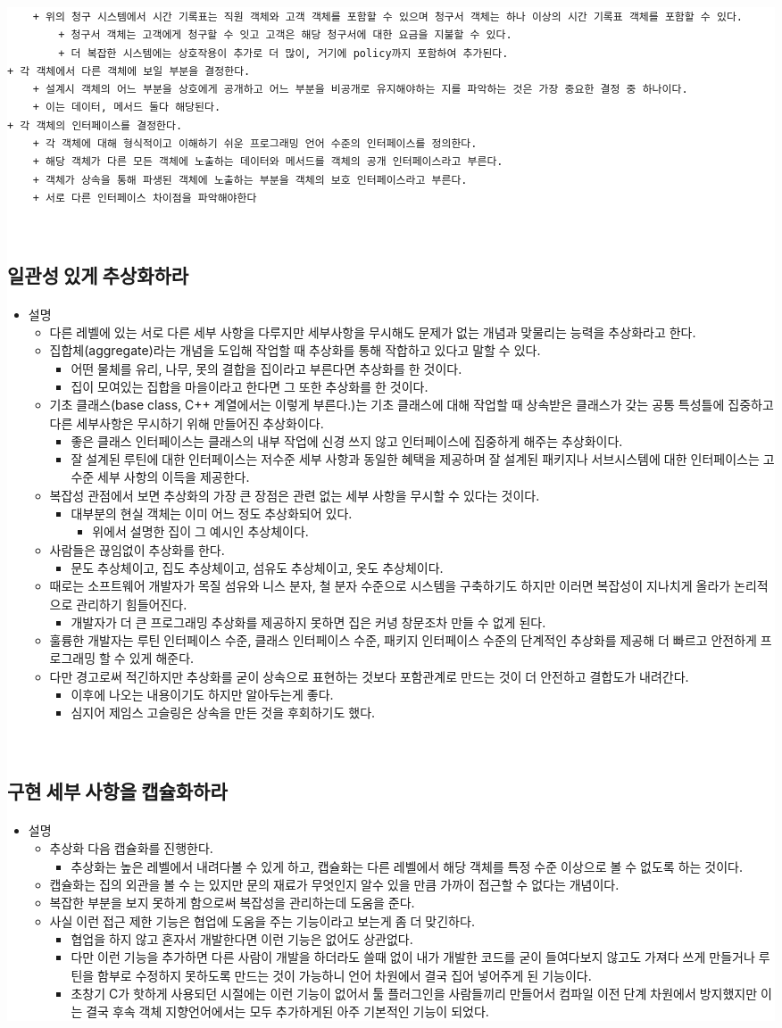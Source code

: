 		+ 위의 청구 시스템에서 시간 기록표는 직원 객체와 고객 객체를 포함할 수 있으며 청구서 객체는 하나 이상의 시간 기록표 객체를 포함할 수 있다.
			+ 청구서 객체는 고객에게 청구할 수 잇고 고객은 해당 청구서에 대한 요금을 지불할 수 있다.
			+ 더 복잡한 시스템에는 상호작용이 추가로 더 많이, 거기에 policy까지 포함하여 추가된다.
	+ 각 객체에서 다른 객체에 보일 부분을 결정한다.
		+ 설계시 객체의 어느 부분을 상호에게 공개하고 어느 부분을 비공개로 유지해야하는 지를 파악하는 것은 가장 중요한 결정 중 하나이다.
		+ 이는 데이터, 메서드 둘다 해당된다.
	+ 각 객체의 인터페이스를 결정한다.
		+ 각 객체에 대해 형식적이고 이해하기 쉬운 프로그래밍 언어 수준의 인터페이스를 정의한다.
		+ 해당 객체가 다른 모든 객체에 노출하는 데이터와 메서드를 객체의 공개 인터페이스라고 부른다.
		+ 객체가 상속을 통해 파생된 객체에 노출하는 부분을 객체의 보호 인터페이스라고 부른다.
		+ 서로 다른 인터페이스 차이점을 파악해야한다


&emsp;&emsp;

## 일관성 있게 추상화하라

+ 설명
	+ 다른 레벨에 있는 서로 다른 세부 사항을 다루지만 세부사항을 무시해도 문제가 없는 개념과 맞물리는 능력을 추상화라고 한다.
	+ 집합체(aggregate)라는 개념을 도입해 작업할 때 추상화를 통해 작합하고 있다고 말할 수 있다.
		+ 어떤 물체를 유리, 나무, 못의 결합을 집이라고 부른다면 추상화를 한 것이다.
		+ 집이 모여있는 집합을 마을이라고 한다면 그 또한 추상화를 한 것이다.
	+ 기초 클래스(base class, C++ 계열에서는 이렇게 부른다.)는 기초 클래스에 대해 작업할 때 상속받은 클래스가 갖는 공통 특성틀에 집중하고 다른 세부사항은 무시하기 위해 만들어진 추상화이다.
		+ 좋은 클래스 인터페이스는 클래스의 내부 작업에 신경 쓰지 않고 인터페이스에 집중하게 해주는 추상화이다.
		+ 잘 설계된 루틴에 대한 인터페이스는 저수준 세부 사항과 동일한 혜택을 제공하며 잘 설계된 패키지나 서브시스템에 대한 인터페이스는 고수준 세부 사항의 이득을 제공한다.
	+ 복잡성 관점에서 보면 추상화의 가장 큰 장점은 관련 없는 세부 사항을 무시할 수 있다는 것이다.
		+ 대부분의 현실 객체는 이미 어느 정도 추상화되어 있다.
			+ 위에서 설명한 집이 그 예시인 추상체이다.
	+ 사람들은 끊임없이 추상화를 한다.
		+ 문도 추상체이고, 집도 추상체이고, 섬유도 추상체이고, 옷도 추상체이다.
	+ 때로는 소프트웨어 개발자가 목질 섬유와 니스 분자, 철 분자 수준으로 시스템을 구축하기도 하지만 이러면 복잡성이 지나치게 올라가 논리적으로 관리하기 힘들어진다.
		+ 개발자가 더 큰 프로그래밍 추상화를 제공하지 못하면 집은 커녕 창문조차 만들 수 없게 된다.
	+ 훌륭한 개발자는 루틴 인터페이스 수준, 클래스 인터페이스 수준, 패키지 인터페이스 수준의 단계적인 추상화를 제공해 더 빠르고 안전하게 프로그래밍 할 수 있게 해준다.
	+ 다만 경고로써 적긴하지만 추상화를 굳이 상속으로 표현하는 것보다 포함관계로 만드는 것이 더 안전하고 결합도가 내려간다.
		+ 이후에 나오는 내용이기도 하지만 알아두는게 좋다.
		+ 심지어 제임스 고슬링은 상속을 만든 것을 후회하기도 했다.

&emsp;&emsp;

## 구현 세부 사항을 캡슐화하라

+ 설명
	+ 추상화 다음 캡슐화를 진행한다.
		+ 추상화는 높은 레벨에서 내려다볼 수 있게 하고, 캡슐화는 다른 레벨에서 해당 객체를 특정 수준 이상으로 볼 수 없도록 하는 것이다.
	+ 캡슐화는 집의 외관을 볼 수 는 있지만 문의 재료가 무엇인지 알수 있을 만큼 가까이 접근할 수 없다는 개념이다.
	+ 복잡한 부분을 보지 못하게 함으로써 복잡성을 관리하는데 도움을 준다.
	+ 사실 이런 접근 제한 기능은 협업에 도움을 주는 기능이라고 보는게 좀 더 맞긴하다.
		+ 협업을 하지 않고 혼자서 개발한다면 이런 기능은 없어도 상관없다.
		+ 다만 이런 기능을 추가하면 다른 사람이 개발을 하더라도 쓸때 없이 내가 개발한 코드를 굳이 들여다보지 않고도 가져다 쓰게 만들거나 루틴을 함부로 수정하지 못하도록 만드는 것이 가능하니 언어 차원에서 결국 집어 넣어주게 된 기능이다.
		+ 초창기 C가 핫하게 사용되던 시절에는 이런 기능이 없어서 툴 플러그인을 사람들끼리 만들어서 컴파일 이전 단계 차원에서 방지했지만 이는 결국 후속 객체 지향언어에서는 모두 추가하게된 아주 기본적인 기능이 되었다.

